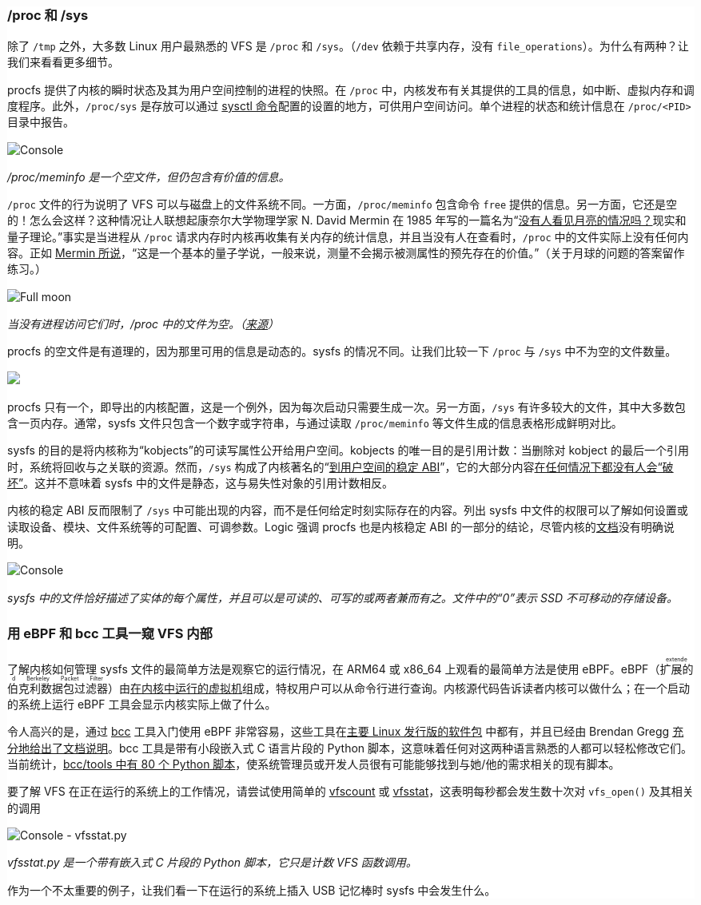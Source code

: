 ### /proc 和 /sys

除了 `/tmp` 之外，大多数 Linux 用户最熟悉的 VFS 是 `/proc` 和 `/sys`。（`/dev` 依赖于共享内存，没有 `file_operations`）。为什么有两种？让我们来看看更多细节。

procfs 提供了内核的瞬时状态及其为用户空间控制的进程的快照。在 `/proc` 中，内核发布有关其提供的工具的信息，如中断、虚拟内存和调度程序。此外，`/proc/sys` 是存放可以通过 [sysctl 命令][13]配置的设置的地方，可供用户空间访问。单个进程的状态和统计信息在 `/proc/<PID>` 目录中报告。

![Console][14]

*/proc/meminfo 是一个空文件，但仍包含有价值的信息。*

`/proc` 文件的行为说明了 VFS 可以与磁盘上的文件系统不同。一方面，`/proc/meminfo` 包含命令 `free` 提供的信息。另一方面，它还是空的！怎么会这样？这种情况让人联想起康奈尔大学物理学家 N. David Mermin 在 1985 年写的一篇名为“[没有人看见月亮的情况吗？][15]现实和量子理论。”事实是当进程从 `/proc` 请求内存时内核再收集有关内存的统计信息，并且当没有人在查看时，`/proc` 中的文件实际上没有任何内容。正如 [Mermin 所说][16]，“这是一个基本的量子学说，一般来说，测量不会揭示被测属性的预先存在的价值。”（关于月球的问题的答案留作练习。）

![Full moon][17]

*当没有进程访问它们时，/proc 中的文件为空。（[来源][18]）*

procfs 的空文件是有道理的，因为那里可用的信息是动态的。sysfs 的情况不同。让我们比较一下 `/proc` 与 `/sys` 中不为空的文件数量。

![](https://opensource.com/sites/default/files/uploads/virtualfilesystems_6-filesize.png)

procfs 只有一个，即导出的内核配置，这是一个例外，因为每次启动只需要生成一次。另一方面，`/sys` 有许多较大的文件，其中大多数包含一页内存。通常，sysfs 文件只包含一个数字或字符串，与通过读取 `/proc/meminfo` 等文件生成的信息表格形成鲜明对比。

sysfs 的目的是将内核称为“kobjects”的可读写属性公开给用户空间。kobjects 的唯一目的是引用计数：当删除对 kobject 的最后一个引用时，系统将回收与之关联的资源。然而，`/sys` 构成了内核著名的“[到用户空间的稳定 ABI][19]”，它的大部分内容[在任何情况下都没有人会“破坏”][20]。这并不意味着 sysfs 中的文件是静态，这与易失性对象的引用计数相反。

内核的稳定 ABI 反而限制了 `/sys` 中可能出现的内容，而不是任何给定时刻实际存在的内容。列出 sysfs 中文件的权限可以了解如何设置或读取设备、模块、文件系统等的可配置、可调参数。Logic 强调 procfs 也是内核稳定 ABI 的一部分的结论，尽管内核的[文档][19]没有明确说明。

![Console][21]

*sysfs 中的文件恰好描述了实体的每个属性，并且可以是可读的、可写的或两者兼而有之。文件中的“0”表示 SSD 不可移动的存储设备。*

### 用 eBPF 和 bcc 工具一窥 VFS 内部

了解内核如何管理 sysfs 文件的最简单方法是观察它的运行情况，在 ARM64 或 x86_64 上观看的最简单方法是使用 eBPF。eBPF（<ruby>扩展的伯克利数据包过滤器<rt>extended Berkeley Packet Filter</rt></ruby>）由[在内核中运行的虚拟机][22]组成，特权用户可以从命令行进行查询。内核源代码告诉读者内核可以做什么；在一个启动的系统上运行 eBPF 工具会显示内核实际上做了什么。

令人高兴的是，通过 [bcc][23] 工具入门使用 eBPF 非常容易，这些工具在[主要 Linux 发行版的软件包][24] 中都有，并且已经由 Brendan Gregg [充分地给出了文档说明][25]。bcc 工具是带有小段嵌入式 C 语言片段的 Python 脚本，这意味着任何对这两种语言熟悉的人都可以轻松修改它们。当前统计，[bcc/tools 中有 80 个 Python 脚本][26]，使系统管理员或开发人员很有可能能够找到与她/他的需求相关的现有脚本。

要了解 VFS 在正在运行的系统上的工作情况，请尝试使用简单的 [vfscount][27] 或 [vfsstat][28]，这表明每秒都会发生数十次对 `vfs_open()` 及其相关的调用


![Console - vfsstat.py][29]

*vfsstat.py 是一个带有嵌入式 C 片段的 Python 脚本，它只是计数 VFS 函数调用。*

作为一个不太重要的例子，让我们看一下在运行的系统上插入 USB 记忆棒时 sysfs 中会发生什么。


[#]: collector: (lujun9972)
[#]: translator: (wxy)
[#]: reviewer: ( )
[#]: publisher: ( )
[#]: url: ( )
[#]: subject: (Virtual filesystems in Linux: Why we need them and how they work)
[#]: via: (https://opensource.com/article/19/3/virtual-filesystems-linux)
[#]: author: (Alison Chariken )
[a]: https://opensource.com/users/chaiken
[b]: https://github.com/lujun9972
[1]: https://www.pearson.com/us/higher-education/program/Love-Linux-Kernel-Development-3rd-Edition/PGM202532.html
[2]: http://cassandra.apache.org/
[3]: https://en.wikipedia.org/wiki/NoSQL
[4]: http://lwn.net/Articles/444910/
[5]: https://opensource.com/sites/default/files/uploads/virtualfilesystems_1-console.png (Console)
[6]: https://lwn.net/Articles/22355/
[7]: https://git.kernel.org/pub/scm/linux/kernel/git/torvalds/linux.git/tree/include/linux/fs.h
[8]: https://git.kernel.org/pub/scm/linux/kernel/git/torvalds/linux.git/tree/fs
[9]: https://opensource.com/sites/default/files/uploads/virtualfilesystems_2-shim-layer.png (How userspace accesses various types of filesystems)
[10]: https://lwn.net/Articles/774114/
[11]: https://opensource.com/sites/default/files/uploads/virtualfilesystems_3-crazy.jpg (Man with shocked expression)
[12]: https://wiki.archlinux.org/index.php/Tmpfs
[13]: http://man7.org/linux/man-pages/man8/sysctl.8.html
[14]: https://opensource.com/sites/default/files/uploads/virtualfilesystems_4-proc-meminfo.png (Console)
[15]: http://www-f1.ijs.si/~ramsak/km1/mermin.moon.pdf
[16]: https://en.wikiquote.org/wiki/David_Mermin
[17]: https://opensource.com/sites/default/files/uploads/virtualfilesystems_5-moon.jpg (Full moon)
[18]: https://commons.wikimedia.org/wiki/Moon#/media/File:Full_Moon_Luc_Viatour.jpg
[19]: https://git.kernel.org/pub/scm/linux/kernel/git/torvalds/linux.git/tree/Documentation/ABI/stable
[20]: https://lkml.org/lkml/2012/12/23/75
[21]: https://opensource.com/sites/default/files/uploads/virtualfilesystems_7-sysfs.png (Console)
[22]: https://events.linuxfoundation.org/sites/events/files/slides/bpf_collabsummit_2015feb20.pdf
[23]: https://github.com/iovisor/bcc
[24]: https://github.com/iovisor/bcc/blob/master/INSTALL.md
[25]: http://brendangregg.com/ebpf.html
[26]: https://github.com/iovisor/bcc/tree/master/tools
[27]: https://github.com/iovisor/bcc/blob/master/tools/vfscount_example.txt
[28]: https://github.com/iovisor/bcc/blob/master/tools/vfsstat.py
[29]: https://opensource.com/sites/default/files/uploads/virtualfilesystems_8-vfsstat.png (Console - vfsstat.py)
[30]: https://opensource.com/sites/default/files/uploads/virtualfilesystems_9-ebpf.png (Console when USB is inserted)
[31]: https://github.com/iovisor/bcc/blob/master/tools/trace_example.txt
[32]: https://events.static.linuxfound.org/sites/events/files/slides/bpf_collabsummit_2015feb20.pdf
[33]: http://northstar-www.dartmouth.edu/doc/solaris-forte/manuals/c/user_guide/cscope.html
[34]: https://git.kernel.org/pub/scm/linux/kernel/git/torvalds/linux.git/tree/block/genhd.c#n665
[35]: http://www.man7.org/linux/man-pages/man8/fsck.8.html
[36]: https://wiki.automotivelinux.org/_media/eg-rhsa/agl_referencehardwarespec_v0.1.0_20171018.pdf
[37]: https://elinux.org/images/1/1f/Read-only_rootfs.pdf
[38]: https://opensource.com/sites/default/files/uploads/virtualfilesystems_10-code.jpg (Photograph of a console)
[39]: https://www.meetup.com/ACCU-Bay-Area/events/drpmvfytlbqb/
[40]: http://man7.org/linux/man-pages/man8/mount.8.html
[41]: https://git.kernel.org/pub/scm/linux/kernel/git/torvalds/linux.git/tree/Documentation/filesystems/sharedsubtree.txt
[42]: https://coreos.com/os/docs/latest/kernel-modules.html
[43]: https://www.freedesktop.org/software/systemd/man/systemd-nspawn.html
[44]: https://opensource.com/sites/default/files/uploads/virtualfilesystems_11-system-nspawn.png (Console - system-nspawn invocation)
[45]: https://opensource.com/sites/default/files/uploads/virtualfilesystems_12-mountsnoop.png (Console - Running mountsnoop)
[46]: http://shallowsky.com/
[47]: http://eagercon.com/
[48]: https://www.socallinuxexpo.org/scale/17x/presentations/virtual-filesystems-why-we-need-them-and-how-they-work
[49]: https://www.socallinuxexpo.org/